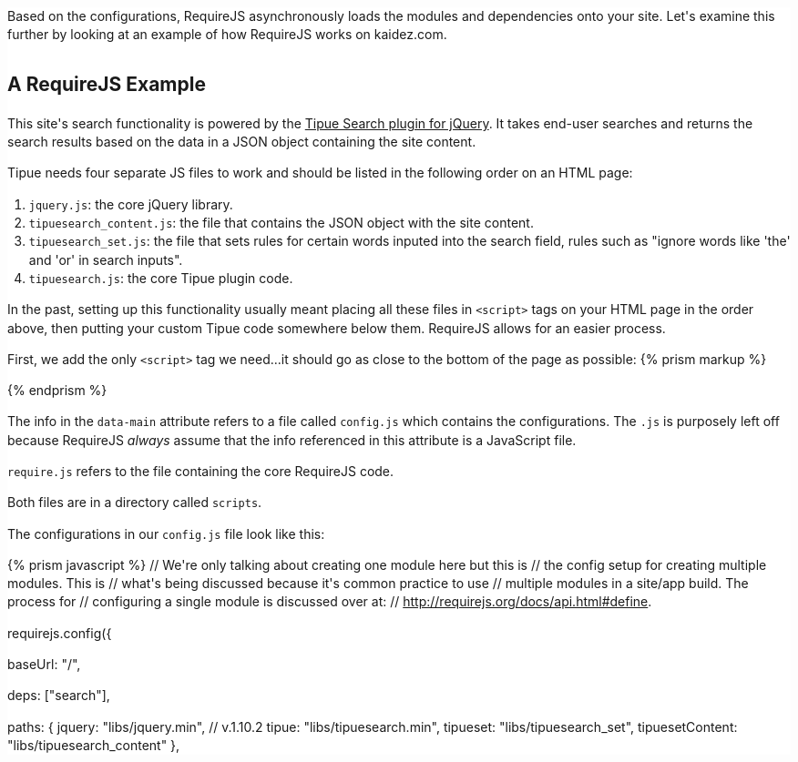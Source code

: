 Based on the configurations, RequireJS asynchronously loads the modules and dependencies onto your site. Let's examine this further by looking at an example of how RequireJS works on kaidez.com.

<a name="quick-requirejs-example"></a>
## A RequireJS Example
This site's search functionality is powered by the [Tipue Search plugin for jQuery](http://www.tipue.com/search/ "Read more about Tipue Search"). It takes end-user searches and returns the search results based on the data in a JSON object containing the site content.

Tipue needs four separate JS files to work and should be listed in the following order on an HTML page:

1. `jquery.js`: the core jQuery library.
2. `tipuesearch_content.js`: the file that contains the JSON object with the site content.
3. `tipuesearch_set.js`: the file that sets rules for certain words inputed into the search field, rules such as "ignore words like 'the' and 'or' in search inputs".
4. `tipuesearch.js`: the core Tipue plugin code.

In the past, setting up this functionality usually meant placing all these files in `<script>` tags on your HTML page in the order above, then putting your custom Tipue code somewhere below them. RequireJS allows for an easier process.

First, we  add the only `<script>` tag we need...it should go as close to the bottom of the page as possible:
{% prism markup %}
<script data-main="scripts/config" src="scripts/require.js"></script> 
{% endprism %}

The info in the `data-main` attribute refers to a file called `config.js` which contains the configurations. The `.js` is purposely left off  because RequireJS *always* assume that the info referenced in this attribute is a JavaScript file.  

`require.js` refers to the file containing the core RequireJS code.

Both files are in a directory called `scripts`.

The configurations in our `config.js` file look like this:

{% prism javascript %}
// We're only talking about creating one module here but this is
// the config setup for creating multiple modules. This is
// what's being discussed because it's common practice to use
// multiple modules in a site/app build.  The process for
// configuring a single module is discussed over at:
// http://requirejs.org/docs/api.html#define.

requirejs.config({

  baseUrl: "/",

  deps: ["search"],

  paths: {
    jquery: "libs/jquery.min", // v.1.10.2
    tipue: "libs/tipuesearch.min",
    tipueset: "libs/tipuesearch_set",
    tipuesetContent: "libs/tipuesearch_content"
  },
